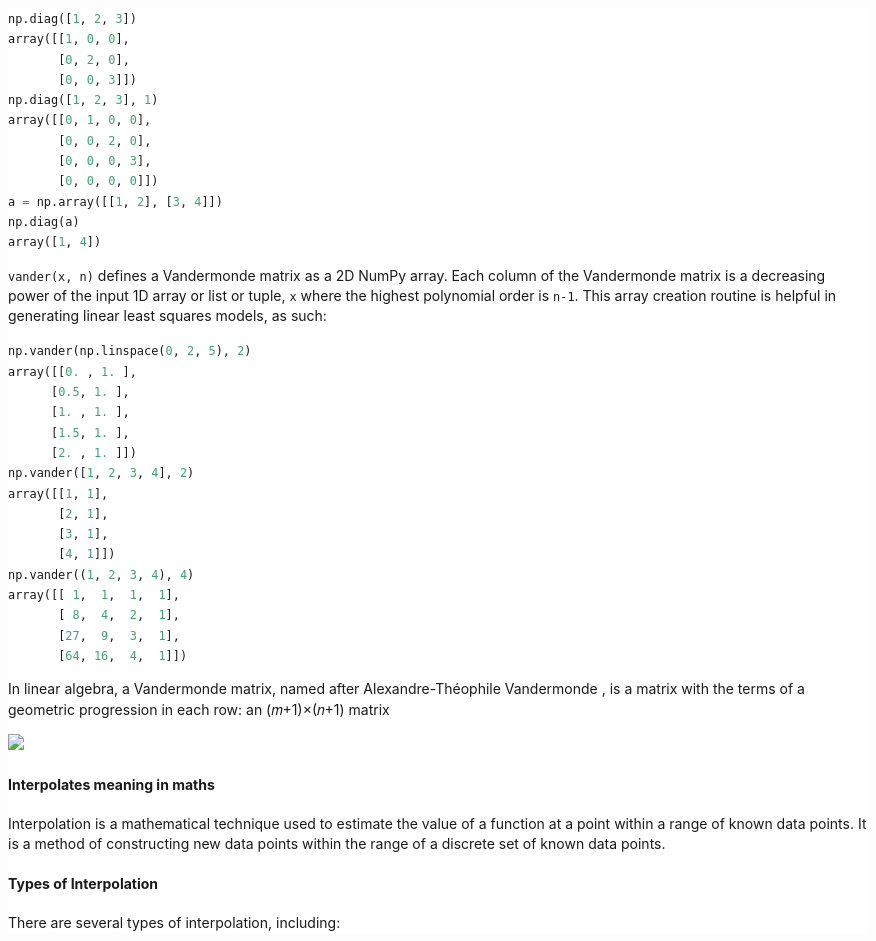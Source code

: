 ```py
np.diag([1, 2, 3])
array([[1, 0, 0],
       [0, 2, 0],
       [0, 0, 3]])
np.diag([1, 2, 3], 1)
array([[0, 1, 0, 0],
       [0, 0, 2, 0],
       [0, 0, 0, 3],
       [0, 0, 0, 0]])
a = np.array([[1, 2], [3, 4]])
np.diag(a)
array([1, 4])
```

`vander(x, n)` defines a Vandermonde matrix as a 2D NumPy array. 
Each column of the Vandermonde matrix is a decreasing power of the 
input 1D array or list or tuple, `x` where the highest polynomial order is `n-1`. 
This array creation routine is helpful in generating linear least squares
models, as such:

```py
np.vander(np.linspace(0, 2, 5), 2)
array([[0. , 1. ],
      [0.5, 1. ],
      [1. , 1. ],
      [1.5, 1. ],
      [2. , 1. ]])
np.vander([1, 2, 3, 4], 2)
array([[1, 1],
       [2, 1],
       [3, 1],
       [4, 1]])
np.vander((1, 2, 3, 4), 4)
array([[ 1,  1,  1,  1],
       [ 8,  4,  2,  1],
       [27,  9,  3,  1],
       [64, 16,  4,  1]])
```
In linear algebra, a Vandermonde matrix, named after Alexandre-Théophile Vandermonde
, is a matrix with the terms of a geometric progression in each row: an 
(𝑚+1)×(𝑛+1) matrix

<img src ="https://imgs.search.brave.com/1G08JGiPsf__8-TAC35Qy00mBAc7P2KO7ntgusTOEV0/rs:fit:860:0:0:0/g:ce/aHR0cHM6Ly9pLnNz/dGF0aWMubmV0L0VS/eDNpLnBuZw">

#### Interpolates meaning in maths
Interpolation is a mathematical technique used to estimate the value of a function at a point within a range of known data points. It is a method of constructing new data points within the range of a discrete set of known data points.

#### Types of Interpolation

There are several types of interpolation, including:
